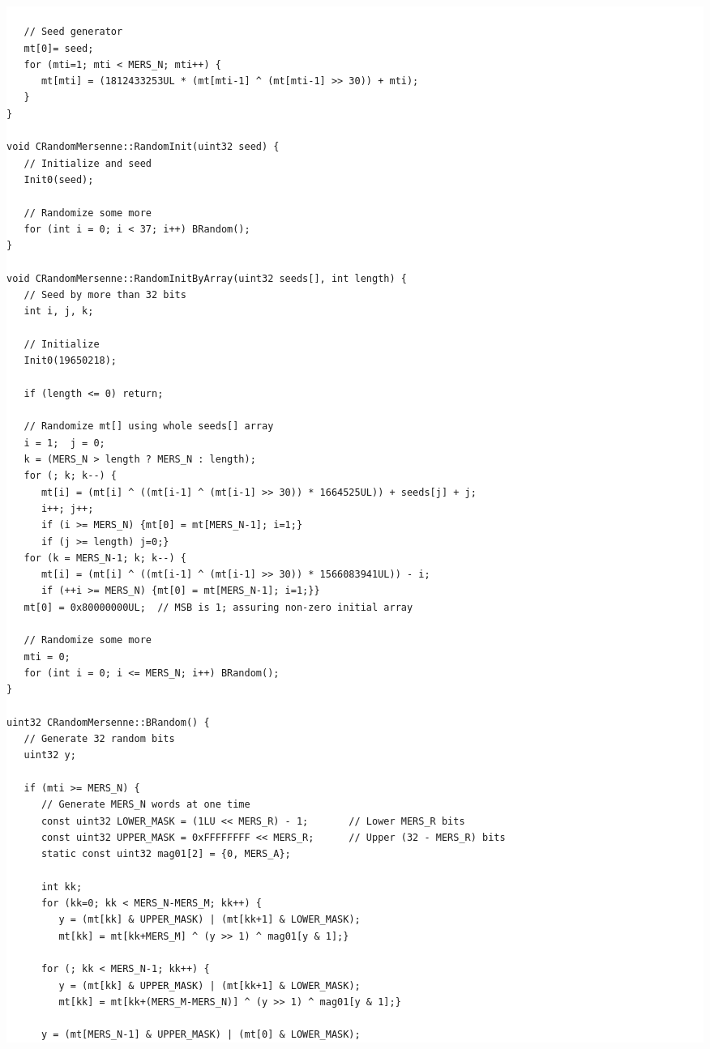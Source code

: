 ```

   // Seed generator
   mt[0]= seed;
   for (mti=1; mti < MERS_N; mti++) {
      mt[mti] = (1812433253UL * (mt[mti-1] ^ (mt[mti-1] >> 30)) + mti);
   }
}

void CRandomMersenne::RandomInit(uint32 seed) {
   // Initialize and seed
   Init0(seed);

   // Randomize some more
   for (int i = 0; i < 37; i++) BRandom();
}

void CRandomMersenne::RandomInitByArray(uint32 seeds[], int length) {
   // Seed by more than 32 bits
   int i, j, k;

   // Initialize
   Init0(19650218);

   if (length <= 0) return;

   // Randomize mt[] using whole seeds[] array
   i = 1;  j = 0;
   k = (MERS_N > length ? MERS_N : length);
   for (; k; k--) {
      mt[i] = (mt[i] ^ ((mt[i-1] ^ (mt[i-1] >> 30)) * 1664525UL)) + seeds[j] + j;
      i++; j++;
      if (i >= MERS_N) {mt[0] = mt[MERS_N-1]; i=1;}
      if (j >= length) j=0;}
   for (k = MERS_N-1; k; k--) {
      mt[i] = (mt[i] ^ ((mt[i-1] ^ (mt[i-1] >> 30)) * 1566083941UL)) - i;
      if (++i >= MERS_N) {mt[0] = mt[MERS_N-1]; i=1;}}
   mt[0] = 0x80000000UL;  // MSB is 1; assuring non-zero initial array

   // Randomize some more
   mti = 0;
   for (int i = 0; i <= MERS_N; i++) BRandom();
}

uint32 CRandomMersenne::BRandom() {
   // Generate 32 random bits
   uint32 y;

   if (mti >= MERS_N) {
      // Generate MERS_N words at one time
      const uint32 LOWER_MASK = (1LU << MERS_R) - 1;       // Lower MERS_R bits
      const uint32 UPPER_MASK = 0xFFFFFFFF << MERS_R;      // Upper (32 - MERS_R) bits
      static const uint32 mag01[2] = {0, MERS_A};

      int kk;
      for (kk=0; kk < MERS_N-MERS_M; kk++) {    
         y = (mt[kk] & UPPER_MASK) | (mt[kk+1] & LOWER_MASK);
         mt[kk] = mt[kk+MERS_M] ^ (y >> 1) ^ mag01[y & 1];}

      for (; kk < MERS_N-1; kk++) {    
         y = (mt[kk] & UPPER_MASK) | (mt[kk+1] & LOWER_MASK);
         mt[kk] = mt[kk+(MERS_M-MERS_N)] ^ (y >> 1) ^ mag01[y & 1];}      

      y = (mt[MERS_N-1] & UPPER_MASK) | (mt[0] & LOWER_MASK);
```